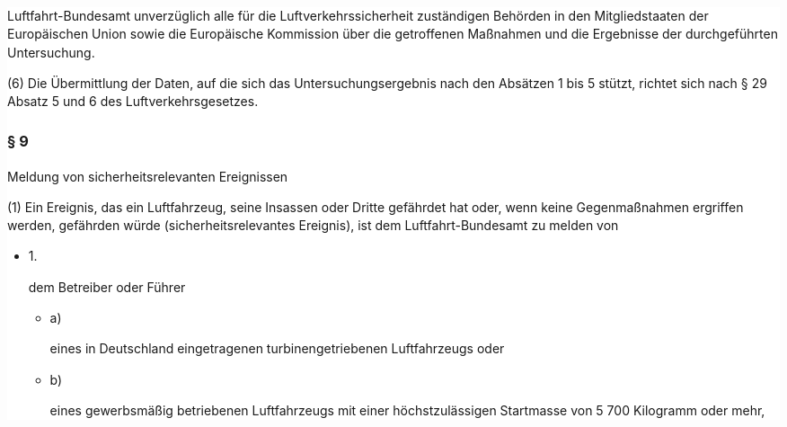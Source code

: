 Luftfahrt-Bundesamt unverzüglich alle für die Luftverkehrssicherheit
zuständigen Behörden in den Mitgliedstaaten der Europäischen Union sowie
die Europäische Kommission über die getroffenen Maßnahmen und die
Ergebnisse der durchgeführten Untersuchung.

</div>

<div class="jurAbsatz">

(6) Die Übermittlung der Daten, auf die sich das Untersuchungsergebnis
nach den Absätzen 1 bis 5 stützt, richtet sich nach § 29 Absatz 5 und 6
des Luftverkehrsgesetzes.

</div>

</div>

</div>

</div>

<span id="BJNR189410015BJNE001000000.html"></span>

### § 9  
Meldung von sicherheitsrelevanten Ereignissen

<div>

<div class="jnhtml">

<div>

<div class="jurAbsatz">

(1) Ein Ereignis, das ein Luftfahrzeug, seine Insassen oder Dritte
gefährdet hat oder, wenn keine Gegenmaßnahmen ergriffen werden,
gefährden würde (sicherheitsrelevantes Ereignis), ist dem
Luftfahrt-Bundesamt zu melden von

  - 1\.
    
    <div>
    
    dem Betreiber oder Führer
    
      - a)
        
        <div>
        
        eines in Deutschland eingetragenen turbinengetriebenen
        Luftfahrzeugs oder
        
        </div>
    
      - b)
        
        <div>
        
        eines gewerbsmäßig betriebenen Luftfahrzeugs mit einer
        höchstzulässigen Startmasse von 5 700 Kilogramm oder mehr,
        
        </div>
    